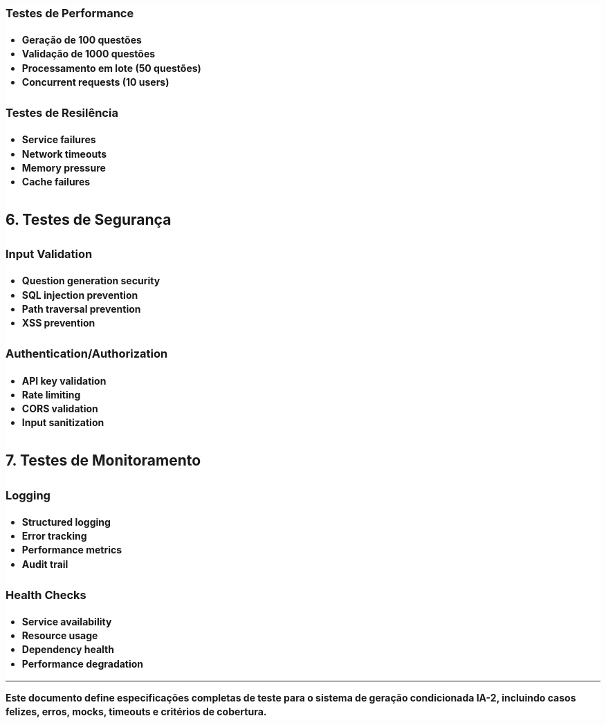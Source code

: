 ### **Testes de Performance**
- **Geração de 100 questões**
- **Validação de 1000 questões**
- **Processamento em lote (50 questões)**
- **Concurrent requests (10 users)**

### **Testes de Resilência**
- **Service failures**
- **Network timeouts**
- **Memory pressure**
- **Cache failures**

## 6. Testes de Segurança

### **Input Validation**
- **Question generation security**
- **SQL injection prevention**
- **Path traversal prevention**
- **XSS prevention**

### **Authentication/Authorization**
- **API key validation**
- **Rate limiting**
- **CORS validation**
- **Input sanitization**

## 7. Testes de Monitoramento

### **Logging**
- **Structured logging**
- **Error tracking**
- **Performance metrics**
- **Audit trail**

### **Health Checks**
- **Service availability**
- **Resource usage**
- **Dependency health**
- **Performance degradation**

---

**Este documento define especificações completas de teste para o sistema de geração condicionada IA-2, incluindo casos felizes, erros, mocks, timeouts e critérios de cobertura.**

